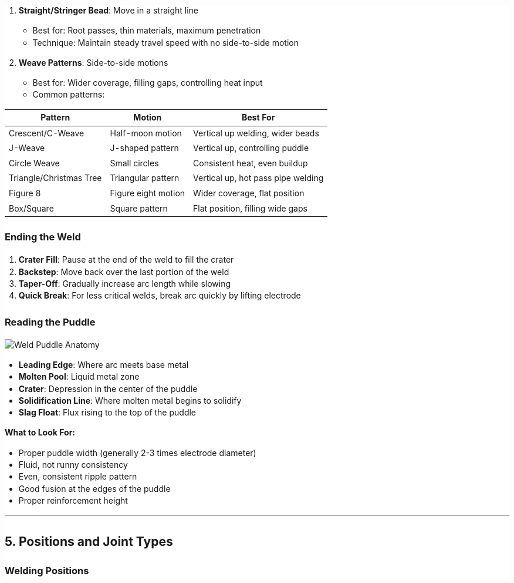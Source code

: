 1. **Straight/Stringer Bead**: Move in a straight line
   - Best for: Root passes, thin materials, maximum penetration
   - Technique: Maintain steady travel speed with no side-to-side motion

2. **Weave Patterns**: Side-to-side motions
   - Best for: Wider coverage, filling gaps, controlling heat input
   - Common patterns:

| Pattern | Motion | Best For |
|---------|--------|----------|
| Crescent/C-Weave | Half-moon motion | Vertical up welding, wider beads |
| J-Weave | J-shaped pattern | Vertical up, controlling puddle |
| Circle Weave | Small circles | Consistent heat, even buildup |
| Triangle/Christmas Tree | Triangular pattern | Vertical up, hot pass pipe welding |
| Figure 8 | Figure eight motion | Wider coverage, flat position |
| Box/Square | Square pattern | Flat position, filling wide gaps |

### Ending the Weld

1. **Crater Fill**: Pause at the end of the weld to fill the crater
2. **Backstep**: Move back over the last portion of the weld
3. **Taper-Off**: Gradually increase arc length while slowing
4. **Quick Break**: For less critical welds, break arc quickly by lifting electrode

### Reading the Puddle

![Weld Puddle Anatomy](https://via.placeholder.com/600x300)

- **Leading Edge**: Where arc meets base metal
- **Molten Pool**: Liquid metal zone
- **Crater**: Depression in the center of the puddle
- **Solidification Line**: Where molten metal begins to solidify
- **Slag Float**: Flux rising to the top of the puddle

**What to Look For:**
- Proper puddle width (generally 2-3 times electrode diameter)
- Fluid, not runny consistency
- Even, consistent ripple pattern
- Good fusion at the edges of the puddle
- Proper reinforcement height

---

<a name="positions"></a>
## 5. Positions and Joint Types

### Welding Positions
